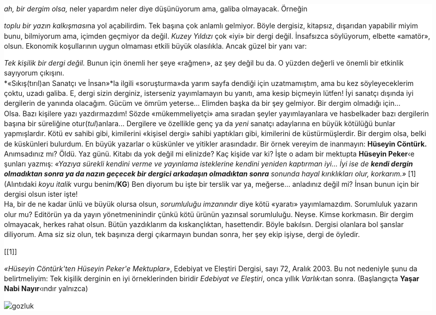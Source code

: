 *ah, bir dergim olsa,* neler yapardım neler diye düşünüyorum ama, galiba
olmayacak. Örneğin

*toplu bir yazın kalkışması*na yol açabilirdim. Tek başına çok anlamlı
gelmiyor. Böyle dergisiz, kitapsız, dışarıdan yapabilir miyim bunu,
bilmiyorum ama, içimden geçmiyor da değil. *Kuzey Yıldızı* çok «iyi» bir
dergi değil. İnsafsızca söylüyorum, elbette «amatör», olsun. Ekonomik
koşullarının uygun olmaması etkili büyük olasılıkla. Ancak güzel bir
yanı var:

*Tek kişilik bir dergi değil.* Bunun için önemli her şeye «rağmen», az
şey değil bu da. O yüzden değerli ve önemli bir etkinlik sayıyorum
çıkışını.\
*«Sıkış(tırıl)an Sanatçı ve İnsan»*la ilgili «soruşturma»da yarım sayfa
dendiği için uzatmamıştım, ama bu kez söyleyeceklerim çoktu, uzadı
galiba. E, dergi sizin derginiz, isterseniz yayımlamayın bu yanıtı, ama
kesip biçmeyin lütfen! İyi sanatçı dışında iyi dergilerin de yanında
olacağım. Gücüm ve ömrüm yeterse... Elimden başka da bir şey gelmiyor.
Bir dergim olmadığı için...\
Olsa. Bazı kişilere yazı yazdırmazdım! Sözde «mükemmeliyetçi» ama
sıradan şeyler yayımlayanlara ve hasbelkader bazı dergilerin başına bir
süreliğine otur(*tul*)anlara... Dergilere ve özellikle genç ya da *yeni*
sanatçı adaylarına en büyük kötülüğü bunlar yapmışlardır. Kötü ev sahibi
gibi, kimilerini «kişisel dergi» sahibi yaptıkları gibi, kimilerini de
küstürmüşlerdir. Bir dergim olsa, belki de küskünleri bulurdum. En büyük
yazarlar o küskünler ve yitikler arasındadır. Bir örnek vereyim de
inanmayın: **Hüseyin Cöntürk.** Anımsadınız mı? Öldü. Yaz günü. Kitabı
da yok değil mi elinizde? Kaç kişide var ki? İşte o adam bir mektupta
**Hüseyin Peker**‹e şunları yazmış: *«Yazıya sürekli kendini verme ve
yayınlama isteklerine kendini yeniden kaptırman iyi... İyi ise de
**kendi dergin olmadıktan sonra ya da nazın geçecek bir dergici
arkadaşın olmadıktan sonra** sonunda hayal kırıklıkları olur,
korkarım.»* \[1\] (Alıntıdaki *koyu italik* vurgu benim/**KG**) Ben diyorum bu işte bir
terslik var ya, meğerse... anladınız değil mi? İnsan bunun için bir
dergisi olsun ister işte!\
Ha, bir de ne kadar ünlü ve büyük olursa olsun, *sorumluluğu imzanındır*
diye kötü «yaratı» yayımlamazdım. Sorumluluk yazarın olur mu? Editörün
ya da yayın yönetmeninindir çünkü kötü ürünün yazınsal sorumluluğu.
Neyse. Kimse korkmasın. Bir dergim olmayacak, herkes rahat olsun. Bütün
yazdıklarım da kıskançlıktan, hasettendir. Böyle bakılsın. Dergisi
olanlara bol şanslar diliyorum. Ama siz siz olun, tek başınıza dergi
çıkarmayın bundan sonra, her şey ekip işiyse, dergi de öyledir.

\[[1]\]

*«Hüseyin Cöntürk'ten Hüseyin Peker'e Mektuplar»*, Edebiyat ve Eleştiri
Dergisi, sayı 72, Aralık 2003. Bu not nedeniyle şunu da belirtmeliyim:
Tek kişilik derginin en iyi örneklerinden biridir *Edebiyat ve
Eleştiri*, onca yıllık *Varlık*‹tan sonra. (Başlangıçta **Yaşar Nabi
Nayır**‹ındır yalnızca)



![gozluk](/img/10_23.jpg)
